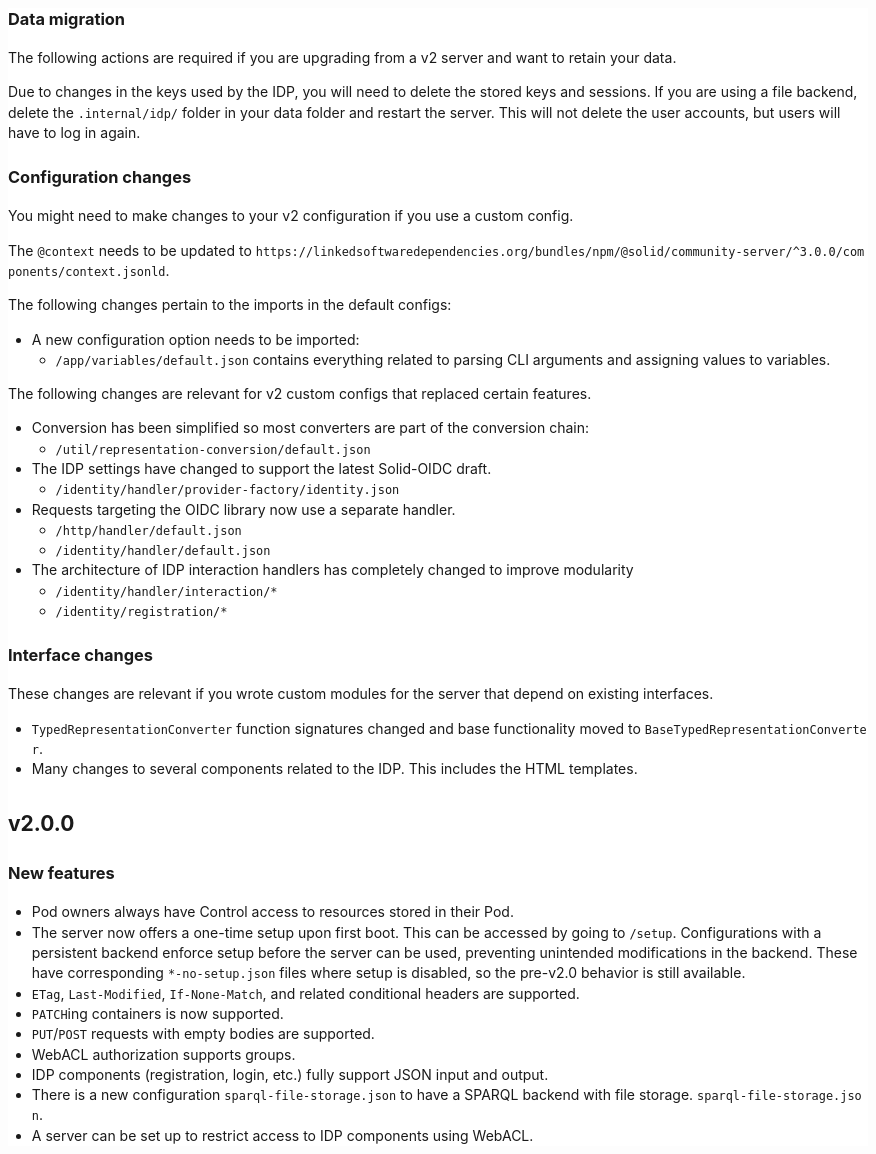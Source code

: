 ### Data migration

The following actions are required if you are upgrading from a v2 server and want to retain your data.

Due to changes in the keys used by the IDP, you will need to delete the stored keys and sessions.
If you are using a file backend, delete the `.internal/idp/` folder in your data folder and restart the server.
This will not delete the user accounts, but users will have to log in again.

### Configuration changes

You might need to make changes to your v2 configuration if you use a custom config.

The `@context` needs to be updated to
`https://linkedsoftwaredependencies.org/bundles/npm/@solid/community-server/^3.0.0/components/context.jsonld`.

The following changes pertain to the imports in the default configs:

- A new configuration option needs to be imported:
    - `/app/variables/default.json` contains everything related to parsing CLI arguments
    and assigning values to variables.

The following changes are relevant for v2 custom configs that replaced certain features.

- Conversion has been simplified so most converters are part of the conversion chain:
    - `/util/representation-conversion/default.json`
- The IDP settings have changed to support the latest Solid-OIDC draft.
    - `/identity/handler/provider-factory/identity.json`
- Requests targeting the OIDC library now use a separate handler.
    - `/http/handler/default.json`
    - `/identity/handler/default.json`
- The architecture of IDP interaction handlers has completely changed to improve modularity
    - `/identity/handler/interaction/*`
    - `/identity/registration/*`

### Interface changes

These changes are relevant if you wrote custom modules for the server that depend on existing interfaces.

- `TypedRepresentationConverter` function signatures changed
  and base functionality moved to `BaseTypedRepresentationConverter`.
- Many changes to several components related to the IDP. This includes the HTML templates.

## v2.0.0

### New features

- Pod owners always have Control access to resources stored in their Pod.
- The server now offers a one-time setup upon first boot.
  This can be accessed by going to `/setup`.
  Configurations with a persistent backend enforce setup before the server can be used,
  preventing unintended modifications in the backend.
  These have corresponding `*-no-setup.json` files where setup is disabled,
  so the pre-v2.0 behavior is still available.
- `ETag`, `Last-Modified`, `If-None-Match`, and related conditional headers are supported.
- `PATCH`ing containers is now supported.
- `PUT`/`POST` requests with empty bodies are supported.
- WebACL authorization supports groups.
- IDP components (registration, login, etc.) fully support JSON input and output.
- There is a new configuration `sparql-file-storage.json` to have a SPARQL backend with file storage.
  `sparql-file-storage.json`.
- A server can be set up to restrict access to IDP components using WebACL.
